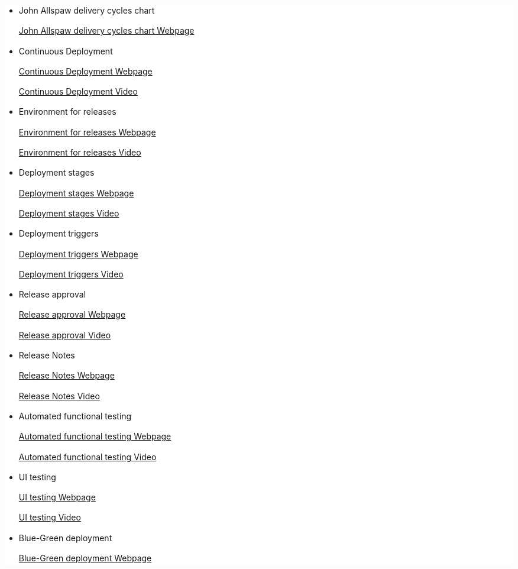 - John Allspaw delivery cycles chart

    [John Allspaw delivery cycles chart Webpage](https://slideplayer.com/slide/16478160/96/images/15/John+Allspaw%E2%80%99s+visual+%E2%80%93+Fast+delivery+cycles.jpg)

- Continuous Deployment

    [Continuous Deployment Webpage](https://www.atlassian.com/continuous-delivery/principles/continuous-integration-vs-delivery-vs-deployment#:~:text=Continuous)

    [Continuous Deployment Video](https://www.youtube.com/watch?v=LNLKZ4Rvk8w)

- Environment for releases

    [Environment for releases Webpage](https://docs.microsoft.com/en-us/azure/devops/organizations/public/view-build-release-public?view=azure-devops)

    [Environment for releases Video](https://www.youtube.com/watch?v=vlsLxaY4P7M)

- Deployment stages

    [Deployment stages Webpage](https://www.canr.msu.edu/news/the_emotional_cycle_of_deployment_stage_4_recovery_and_stabilization#:~:text=Stage%20One%3A%20Anticipation%20of%20Departure,Stage%20Four%3A%20Recovery%20and%20Stabilization)

    [Deployment stages Video](https://www.youtube.com/watch?v=iM22iSKSRQo)

- Deployment triggers

    [Deployment triggers Webpage](https://docs.microsoft.com/en-us/azure/devops/pipelines/release/triggers?view=azure-devops)

    [Deployment triggers Video](https://www.youtube.com/watch?v=Ju0V3wN1WBs)

- Release approval

    [Release approval Webpage](https://docs.microsoft.com/en-us/azure/devops/pipelines/release/approvals/approvals?view=azure-devops)

    [Release approval Video](https://www.youtube.com/watch?v=UIJeZgRZn3k)

- Release Notes

    [Release Notes Webpage](https://www.productplan.com/glossary/release-notes/#:~:text=A)

    [Release Notes Video](https://www.youtube.com/watch?v=F8Tau3pY5cg)

- Automated functional testing

    [Automated functional testing Webpage](https://smartbear.com/learn/automated-testing/introduction-to-functional-testing/)

    [Automated functional testing Video](https://www.youtube.com/watch?v=9WZT0GcXDO8)

- UI testing

    [UI testing Webpage](https://www.testim.io/blog/ui-testing-beginners-guide/)

    [UI testing Video](https://www.youtube.com/watch?v=mDlYpYacVj4)

- Blue-Green deployment

    [Blue-Green deployment Webpage](https://www.redhat.com/en/topics/devops/what-is-blue-green-deployment)
